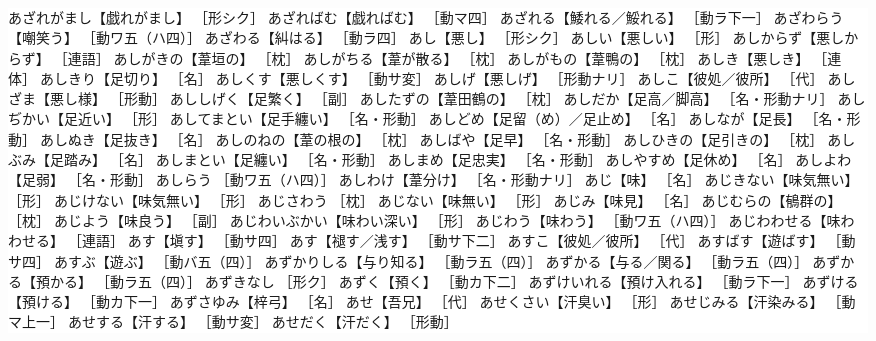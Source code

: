 あざれがまし【戯れがまし】   ［形シク］
あざればむ【戯ればむ】   ［動マ四］
あざれる【鯘れる／鮾れる】   ［動ラ下一］
あざわらう【嘲笑う】   ［動ワ五（ハ四）］
あざわる【糾はる】   ［動ラ四］
あし【悪し】   ［形シク］
あしい【悪しい】   ［形］
あしからず【悪しからず】   ［連語］
あしがきの【葦垣の】   ［枕］
あしがちる【葦が散る】   ［枕］
あしがもの【葦鴨の】   ［枕］
あしき【悪しき】   ［連体］
あしきり【足切り】   ［名］
あしくす【悪しくす】   ［動サ変］
あしげ【悪しげ】   ［形動ナリ］
あしこ【彼処／彼所】   ［代］
あしざま【悪し様】   ［形動］
あししげく【足繁く】   ［副］
あしたずの【葦田鶴の】   ［枕］
あしだか【足高／脚高】   ［名・形動ナリ］
あしぢかい【足近い】   ［形］
あしてまとい【足手纏い】   ［名・形動］
あしどめ【足留（め）／足止め】   ［名］
あしなが【足長】   ［名・形動］
あしぬき【足抜き】   ［名］
あしのねの【葦の根の】   ［枕］
あしばや【足早】   ［名・形動］
あしひきの【足引きの】   ［枕］
あしぶみ【足踏み】   ［名］
あしまとい【足纏い】   ［名・形動］
あしまめ【足忠実】   ［名・形動］
あしやすめ【足休め】   ［名］
あしよわ【足弱】   ［名・形動］
あしらう   ［動ワ五（ハ四）］
あしわけ【葦分け】   ［名・形動ナリ］
あじ【味】   ［名］
あじきない【味気無い】   ［形］
あじけない【味気無い】   ［形］
あじさわう   ［枕］
あじない【味無い】   ［形］
あじみ【味見】   ［名］
あじむらの【䳑群の】   ［枕］
あじよう【味良う】   ［副］
あじわいぶかい【味わい深い】   ［形］
あじわう【味わう】   ［動ワ五（ハ四）］
あじわわせる【味わわせる】   ［連語］
あす【塡す】   ［動サ四］
あす【褪す／浅す】   ［動サ下二］
あすこ【彼処／彼所】   ［代］
あすばす【遊ばす】   ［動サ四］
あすぶ【遊ぶ】   ［動バ五（四）］
あずかりしる【与り知る】   ［動ラ五（四）］
あずかる【与る／関る】   ［動ラ五（四）］
あずかる【預かる】   ［動ラ五（四）］
あずきなし   ［形ク］
あずく【預く】   ［動カ下二］
あずけいれる【預け入れる】   ［動ラ下一］
あずける【預ける】   ［動カ下一］
あずさゆみ【梓弓】   ［名］
あせ【吾兄】   ［代］
あせくさい【汗臭い】   ［形］
あせじみる【汗染みる】   ［動マ上一］
あせする【汗する】   ［動サ変］
あせだく【汗だく】   ［形動］